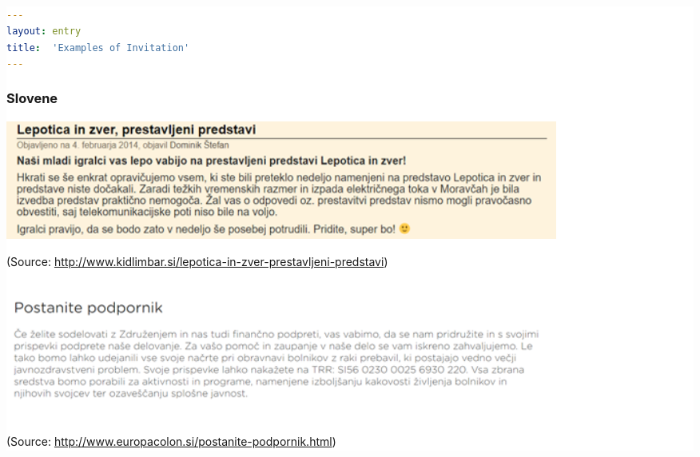 ```yaml
---
layout: entry
title:  'Examples of Invitation'
---
```


### Slovene

<img style="width:80%" src="example_images\invitation_sl_1.png">

(Source: <a href="http://www.kidlimbar.si/lepotica-in-zver-prestavljeni-predstavi">http://www.kidlimbar.si/lepotica-in-zver-prestavljeni-predstavi</a>)

<img style="width:80%" src="example_images\invitation_sl_2.png">

(Source: <a href="http://www.europacolon.si/postanite-podpornik.html">http://www.europacolon.si/postanite-podpornik.html</a>)